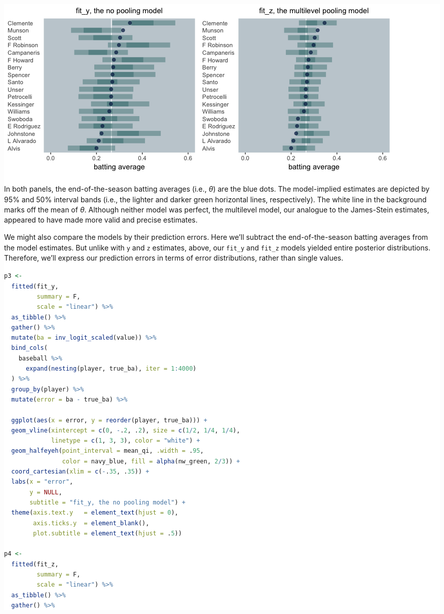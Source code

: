 ![](README_files/figure-markdown_github/unnamed-chunk-23-1.png)

In both panels, the end-of-the-season batting averages (i.e., $\theta$) are the blue dots. The model-implied estimates are depicted by 95% and 50% interval bands (i.e., the lighter and darker green horizontal lines, respectively). The white line in the background marks off the mean of $\theta$. Although neither model was perfect, the multilevel model, our analogue to the James-Stein estimates, appeared to have made more valid and precise estimates.

We might also compare the models by their prediction errors. Here we’ll subtract the end-of-the-season batting averages from the model estimates. But unlike with `y` and `z` estimates, above, our `fit_y` and `fit_z` models yielded entire posterior distributions. Therefore, we’ll express our prediction errors in terms of error distributions, rather than single values. 


```r
p3 <-
  fitted(fit_y, 
         summary = F, 
         scale = "linear") %>% 
  as_tibble() %>% 
  gather() %>% 
  mutate(ba = inv_logit_scaled(value)) %>% 
  bind_cols(
    baseball %>% 
      expand(nesting(player, true_ba), iter = 1:4000)
  ) %>% 
  group_by(player) %>% 
  mutate(error = ba - true_ba) %>% 
  
  ggplot(aes(x = error, y = reorder(player, true_ba))) +
  geom_vline(xintercept = c(0, -.2, .2), size = c(1/2, 1/4, 1/4), 
             linetype = c(1, 3, 3), color = "white") +
  geom_halfeyeh(point_interval = mean_qi, .width = .95,
                color = navy_blue, fill = alpha(nw_green, 2/3)) +
  coord_cartesian(xlim = c(-.35, .35)) +
  labs(x = "error", 
       y = NULL,
       subtitle = "fit_y, the no pooling model") +
  theme(axis.text.y   = element_text(hjust = 0),
        axis.ticks.y  = element_blank(),
        plot.subtitle = element_text(hjust = .5))

p4 <-
  fitted(fit_z, 
         summary = F, 
         scale = "linear") %>% 
  as_tibble() %>% 
  gather() %>% 
```